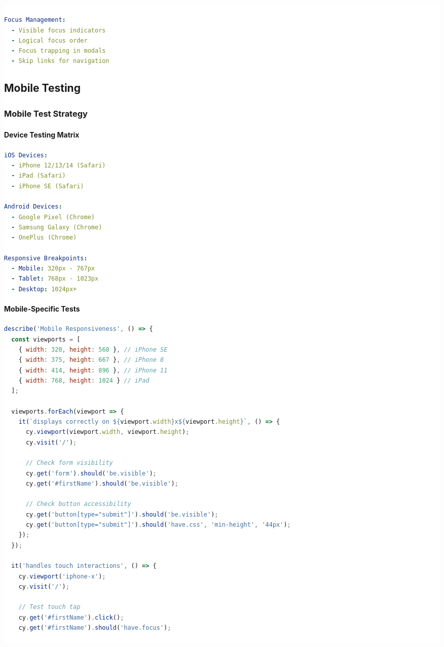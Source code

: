 ```yaml
  
Focus Management:
  - Visible focus indicators
  - Logical focus order
  - Focus trapping in modals
  - Skip links for navigation
```

## Mobile Testing

### Mobile Test Strategy

#### Device Testing Matrix
```yaml
iOS Devices:
  - iPhone 12/13/14 (Safari)
  - iPad (Safari)
  - iPhone SE (Safari)
  
Android Devices:
  - Google Pixel (Chrome)
  - Samsung Galaxy (Chrome)
  - OnePlus (Chrome)
  
Responsive Breakpoints:
  - Mobile: 320px - 767px
  - Tablet: 768px - 1023px
  - Desktop: 1024px+
```

#### Mobile-Specific Tests
```javascript
describe('Mobile Responsiveness', () => {
  const viewports = [
    { width: 320, height: 568 }, // iPhone SE
    { width: 375, height: 667 }, // iPhone 8
    { width: 414, height: 896 }, // iPhone 11
    { width: 768, height: 1024 } // iPad
  ];
  
  viewports.forEach(viewport => {
    it(`displays correctly on ${viewport.width}x${viewport.height}`, () => {
      cy.viewport(viewport.width, viewport.height);
      cy.visit('/');
      
      // Check form visibility
      cy.get('form').should('be.visible');
      cy.get('#firstName').should('be.visible');
      
      // Check button accessibility
      cy.get('button[type="submit"]').should('be.visible');
      cy.get('button[type="submit"]').should('have.css', 'min-height', '44px');
    });
  });
  
  it('handles touch interactions', () => {
    cy.viewport('iphone-x');
    cy.visit('/');
    
    // Test touch tap
    cy.get('#firstName').click();
    cy.get('#firstName').should('have.focus');
    
```